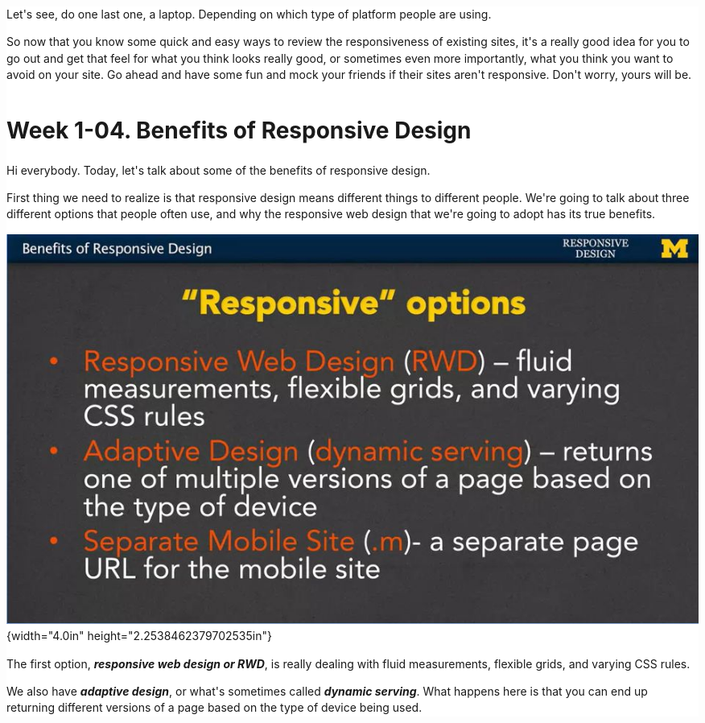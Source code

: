 Let&apos;s see, do one last one, a laptop. Depending on which type of
platform people are using.

So now that you know some quick and easy ways to review the
responsiveness of existing sites, it&apos;s a really good idea for you to go
out and get that feel for what you think looks really good, or sometimes
even more importantly, what you think you want to avoid on your site. Go
ahead and have some fun and mock your friends if their sites aren&apos;t
responsive. Don&apos;t worry, yours will be.

# Week 1-04. Benefits of Responsive Design

Hi everybody. Today, let&apos;s talk about some of the benefits of
responsive design.

First thing we need to realize is that responsive design means different
things to different people. We&apos;re going to talk about three different
options that people often use, and why the responsive web design that
we&apos;re going to adopt has its true benefits.

![](./images/image031.jpg){width="4.0in"
height="2.2538462379702535in"}

The first option, ***responsive web design or RWD***, is really dealing
with fluid measurements, flexible grids, and varying CSS rules.

We also have ***adaptive design***, or what&apos;s sometimes called
***dynamic serving***. What happens here is that you can end up
returning different versions of a page based on the type of device being
used.
